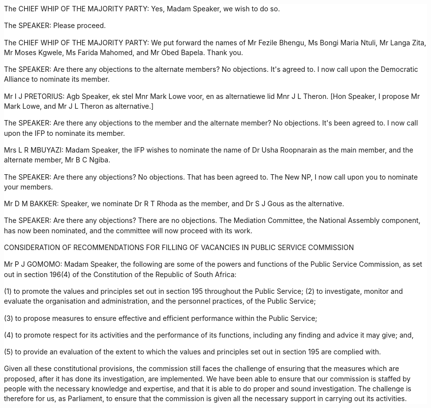 The CHIEF WHIP OF THE MAJORITY PARTY: Yes, Madam Speaker, we wish to do so.

The SPEAKER: Please proceed.

The CHIEF WHIP OF THE MAJORITY PARTY: We put forward the names of Mr  Fezile
Bhengu, Ms Bongi Maria Ntuli, Mr Langa Zita,  Mr  Moses  Kgwele,  Ms  Farida
Mahomed, and Mr Obed Bapela. Thank you.

The  SPEAKER:  Are  there  any  objections  to  the  alternate  members?  No
objections. It's agreed to. I now  call  upon  the  Democratic  Alliance  to
nominate its member.

Mr I  J  PRETORIUS:  Agb  Speaker,  ek  stel  Mnr  Mark  Lowe  voor,  en  as
alternatiewe lid Mnr J L Theron. [Hon Speaker, I propose Mr Mark  Lowe,  and
Mr J L Theron as alternative.]

The SPEAKER: Are there any  objections  to  the  member  and  the  alternate
member? No objections. It's been agreed to. I  now  call  upon  the  IFP  to
nominate its member.

Mrs L R MBUYAZI: Madam Speaker, the IFP wishes to nominate the  name  of  Dr
Usha Roopnarain as the main member, and the alternate member, Mr B C Ngiba.

The SPEAKER: Are there any objections? No objections. That has  been  agreed
to. The New NP, I now call upon you to nominate your members.

Mr D M BAKKER: Speaker, we nominate Dr R T Rhoda as the member, and Dr  S  J
Gous as the alternative.

The SPEAKER:  Are  there  any  objections?  There  are  no  objections.  The
Mediation  Committee,  the  National  Assembly  component,  has   now   been
nominated, and the committee will now proceed with its work.

 CONSIDERATION OF RECOMMENDATIONS FOR FILLING OF VACANCIES IN PUBLIC SERVICE
                                 COMMISSION

Mr P J GOMOMO: Madam Speaker, the following  are  some  of  the  powers  and
functions of the Public Service Commission, as set out in section 196(4)  of
the Constitution of the Republic of South Africa:


  (1) to  promote  the  values  and  principles  set  out  in  section  195
       throughout the Public Service;
  (2)  to  investigate,  monitor  and   evaluate   the   organisation   and
       administration, and the personnel practices, of the Public Service;


  (3) to propose measures to ensure  effective  and  efficient  performance
       within the Public Service;


  (4) to promote respect for its activities  and  the  performance  of  its
       functions, including any finding and advice it may give; and,


  (5) to provide an evaluation of  the  extent  to  which  the  values  and
       principles set out in section 195 are complied with.

Given all these constitutional provisions, the commission  still  faces  the
challenge of ensuring that the measures which are  proposed,  after  it  has
done its investigation, are implemented. We have been able  to  ensure  that
our commission is  staffed  by  people  with  the  necessary  knowledge  and
expertise, and that it is able to do proper  and  sound  investigation.  The
challenge is therefore for us, as Parliament, to ensure that the  commission
is given all the necessary support in carrying out its activities.
